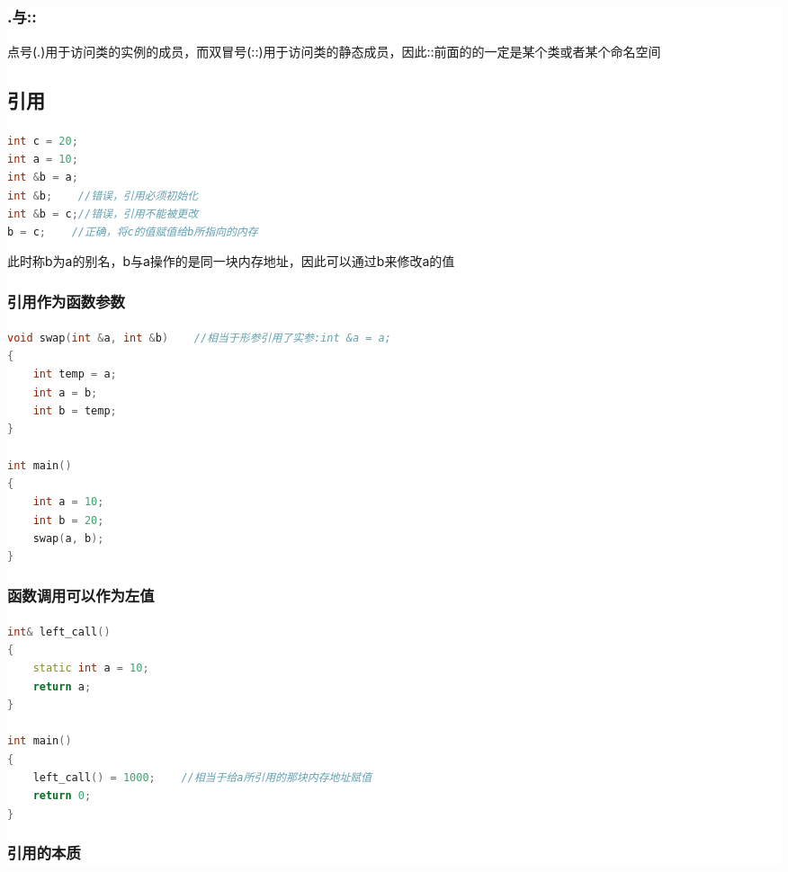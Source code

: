 ```cpp
```

### .与::

点号(.)用于访问类的实例的成员，而双冒号(::)用于访问类的静态成员，因此::前面的的一定是某个类或者某个命名空间

## 引用  

```cpp
int c = 20;
int a = 10;
int &b = a;
int &b;    //错误，引用必须初始化
int &b = c;//错误，引用不能被更改
b = c;    //正确，将c的值赋值给b所指向的内存
```
此时称b为a的别名，b与a操作的是同一块内存地址，因此可以通过b来修改a的值

### 引用作为函数参数  

```cpp
void swap(int &a, int &b)    //相当于形参引用了实参:int &a = a;
{
    int temp = a;
    int a = b;
    int b = temp;
}

int main()
{
    int a = 10;
    int b = 20;
    swap(a, b);
}
```

### 函数调用可以作为左值  

```cpp
int& left_call()
{
    static int a = 10;
    return a;
}

int main()
{
    left_call() = 1000;    //相当于给a所引用的那块内存地址赋值
    return 0;
}
```
### 引用的本质  
